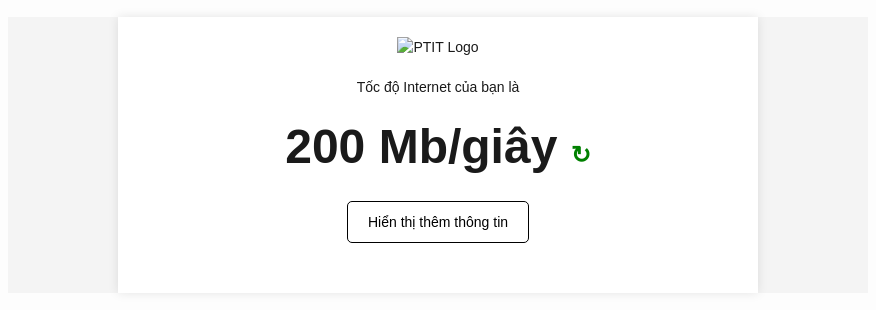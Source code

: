 <!DOCTYPE html>
<html lang="vi">
<head>
<meta charset="UTF-8">
<meta name="viewport" content="width=device-width, initial-scale=1.0">
<title>Tốc độ Internet của bạn</title>
<style>
  body {
    font-family: Arial, sans-serif;
    text-align: center;
    margin: 0;
    padding: 0;
    background-color: #f4f4f4;
  }
  .speedtest-container {
    background-color: #fff;
    max-width: 600px;
    margin: 30px auto;
    padding: 20px;
    box-shadow: 0 0 10px rgba(0,0,0,0.1);
  }
  .logo {
    margin-bottom: 20px;
  }
  .speed-value {
    font-size: 48px;
    font-weight: bold;
  }
  .refresh-icon {
    font-size: 24px;
    color: green;
    cursor: pointer;
  }
  .more-info-btn {
    display: inline-block;
    margin-top: 20px;
    padding: 10px 20px;
    border: 1px black solid;
    color: black;
    text-decoration: none;
    border-radius: 5px;
  }
  .social-icons {
    margin-top: 30px;
  }
  .social-icon img {
    width: 24px;
    height: auto;
  }
</style>
</head>
<body>
  <div class="speedtest-container">
    <div class="logo">
      <img src="https://encrypted-tbn0.gstatic.com/images?q=tbn:ANd9GcRmymXvmxcHP8ppB2lQWXJQVMKe_Dg__j7Tcg&usqp=CAU" alt="PTIT Logo">
    </div>
    <p>Tốc độ Internet của bạn là</p>
    <div class="speed-value">
      200 Mb/giây
      <span class="refresh-icon">↻</span>
    </div>
    <a href="#" class="more-info-btn">Hiển thị thêm thông tin</a>
    <div class="social-icons">